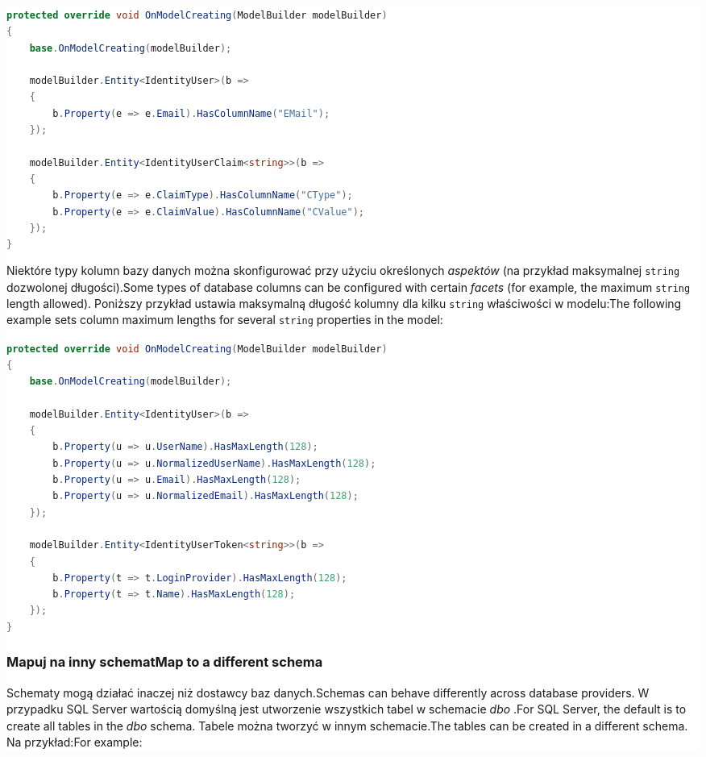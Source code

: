 ```csharp
protected override void OnModelCreating(ModelBuilder modelBuilder)
{
    base.OnModelCreating(modelBuilder);

    modelBuilder.Entity<IdentityUser>(b =>
    {
        b.Property(e => e.Email).HasColumnName("EMail");
    });

    modelBuilder.Entity<IdentityUserClaim<string>>(b =>
    {
        b.Property(e => e.ClaimType).HasColumnName("CType");
        b.Property(e => e.ClaimValue).HasColumnName("CValue");
    });
}
```

<span data-ttu-id="6bbb9-272">Niektóre typy kolumn bazy danych można skonfigurować przy użyciu określonych *aspektów* (na przykład maksymalnej `string` dozwolonej długości).</span><span class="sxs-lookup"><span data-stu-id="6bbb9-272">Some types of database columns can be configured with certain *facets* (for example, the maximum `string` length allowed).</span></span> <span data-ttu-id="6bbb9-273">Poniższy przykład ustawia maksymalną długość kolumny dla kilku `string` właściwości w modelu:</span><span class="sxs-lookup"><span data-stu-id="6bbb9-273">The following example sets column maximum lengths for several `string` properties in the model:</span></span>

```csharp
protected override void OnModelCreating(ModelBuilder modelBuilder)
{
    base.OnModelCreating(modelBuilder);

    modelBuilder.Entity<IdentityUser>(b =>
    {
        b.Property(u => u.UserName).HasMaxLength(128);
        b.Property(u => u.NormalizedUserName).HasMaxLength(128);
        b.Property(u => u.Email).HasMaxLength(128);
        b.Property(u => u.NormalizedEmail).HasMaxLength(128);
    });

    modelBuilder.Entity<IdentityUserToken<string>>(b =>
    {
        b.Property(t => t.LoginProvider).HasMaxLength(128);
        b.Property(t => t.Name).HasMaxLength(128);
    });
}
```

### <a name="map-to-a-different-schema"></a><span data-ttu-id="6bbb9-274">Mapuj na inny schemat</span><span class="sxs-lookup"><span data-stu-id="6bbb9-274">Map to a different schema</span></span>

<span data-ttu-id="6bbb9-275">Schematy mogą działać inaczej niż dostawcy baz danych.</span><span class="sxs-lookup"><span data-stu-id="6bbb9-275">Schemas can behave differently across database providers.</span></span> <span data-ttu-id="6bbb9-276">W przypadku SQL Server wartością domyślną jest utworzenie wszystkich tabel w schemacie *dbo* .</span><span class="sxs-lookup"><span data-stu-id="6bbb9-276">For SQL Server, the default is to create all tables in the *dbo* schema.</span></span> <span data-ttu-id="6bbb9-277">Tabele można tworzyć w innym schemacie.</span><span class="sxs-lookup"><span data-stu-id="6bbb9-277">The tables can be created in a different schema.</span></span> <span data-ttu-id="6bbb9-278">Na przykład:</span><span class="sxs-lookup"><span data-stu-id="6bbb9-278">For example:</span></span>
